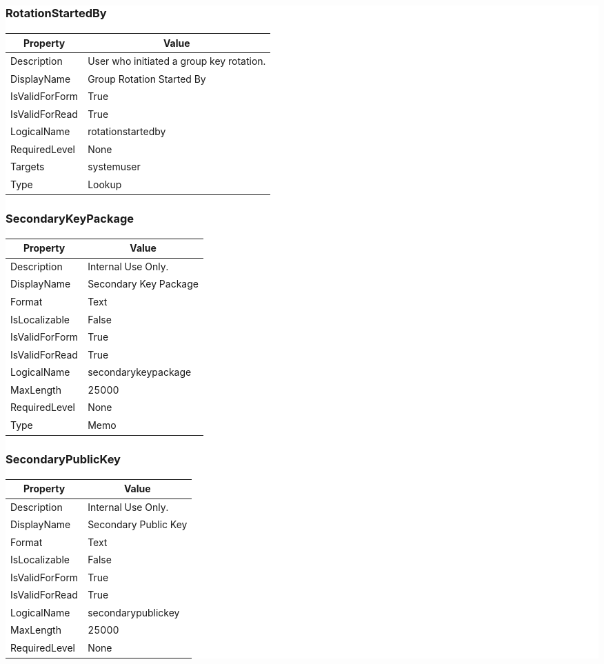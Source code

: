 

### <a name="BKMK_RotationStartedBy"></a> RotationStartedBy

|Property|Value|
|--------|-----|
|Description|User who initiated a group key rotation.|
|DisplayName|Group Rotation Started By|
|IsValidForForm|True|
|IsValidForRead|True|
|LogicalName|rotationstartedby|
|RequiredLevel|None|
|Targets|systemuser|
|Type|Lookup|


### <a name="BKMK_SecondaryKeyPackage"></a> SecondaryKeyPackage

|Property|Value|
|--------|-----|
|Description|Internal Use Only.|
|DisplayName|Secondary Key Package|
|Format|Text|
|IsLocalizable|False|
|IsValidForForm|True|
|IsValidForRead|True|
|LogicalName|secondarykeypackage|
|MaxLength|25000|
|RequiredLevel|None|
|Type|Memo|


### <a name="BKMK_SecondaryPublicKey"></a> SecondaryPublicKey

|Property|Value|
|--------|-----|
|Description|Internal Use Only.|
|DisplayName|Secondary Public Key|
|Format|Text|
|IsLocalizable|False|
|IsValidForForm|True|
|IsValidForRead|True|
|LogicalName|secondarypublickey|
|MaxLength|25000|
|RequiredLevel|None|